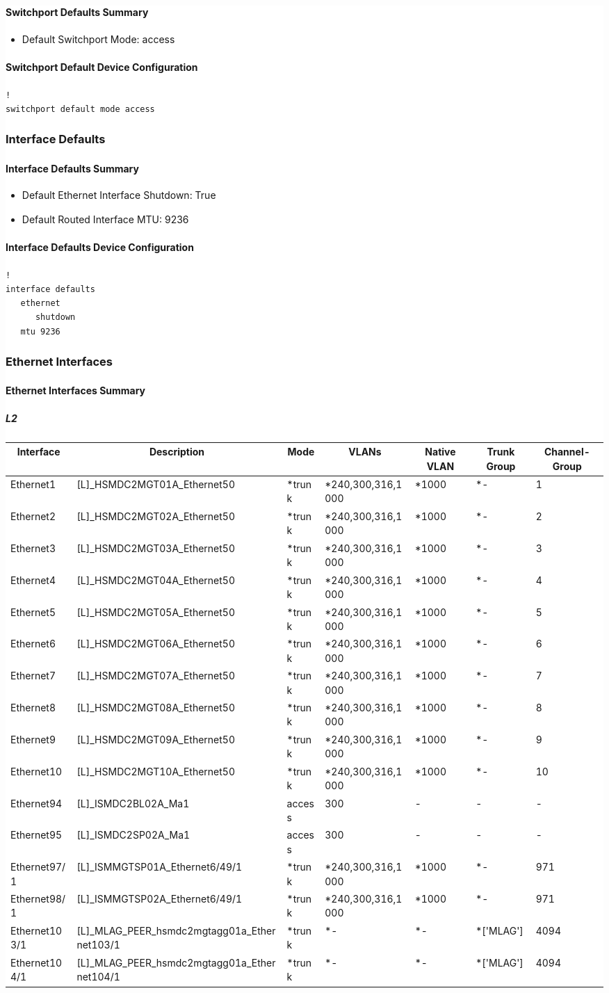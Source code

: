 #### Switchport Defaults Summary

- Default Switchport Mode: access

#### Switchport Default Device Configuration

```eos
!
switchport default mode access
```

### Interface Defaults

#### Interface Defaults Summary

- Default Ethernet Interface Shutdown: True

- Default Routed Interface MTU: 9236

#### Interface Defaults Device Configuration

```eos
!
interface defaults
   ethernet
      shutdown
   mtu 9236
```

### Ethernet Interfaces

#### Ethernet Interfaces Summary

##### L2

| Interface | Description | Mode | VLANs | Native VLAN | Trunk Group | Channel-Group |
| --------- | ----------- | ---- | ----- | ----------- | ----------- | ------------- |
| Ethernet1 | [L]_HSMDC2MGT01A_Ethernet50 | *trunk | *240,300,316,1000 | *1000 | *- | 1 |
| Ethernet2 | [L]_HSMDC2MGT02A_Ethernet50 | *trunk | *240,300,316,1000 | *1000 | *- | 2 |
| Ethernet3 | [L]_HSMDC2MGT03A_Ethernet50 | *trunk | *240,300,316,1000 | *1000 | *- | 3 |
| Ethernet4 | [L]_HSMDC2MGT04A_Ethernet50 | *trunk | *240,300,316,1000 | *1000 | *- | 4 |
| Ethernet5 | [L]_HSMDC2MGT05A_Ethernet50 | *trunk | *240,300,316,1000 | *1000 | *- | 5 |
| Ethernet6 | [L]_HSMDC2MGT06A_Ethernet50 | *trunk | *240,300,316,1000 | *1000 | *- | 6 |
| Ethernet7 | [L]_HSMDC2MGT07A_Ethernet50 | *trunk | *240,300,316,1000 | *1000 | *- | 7 |
| Ethernet8 | [L]_HSMDC2MGT08A_Ethernet50 | *trunk | *240,300,316,1000 | *1000 | *- | 8 |
| Ethernet9 | [L]_HSMDC2MGT09A_Ethernet50 | *trunk | *240,300,316,1000 | *1000 | *- | 9 |
| Ethernet10 | [L]_HSMDC2MGT10A_Ethernet50 | *trunk | *240,300,316,1000 | *1000 | *- | 10 |
| Ethernet94 |  [L]_ISMDC2BL02A_Ma1 | access | 300 | - | - | - |
| Ethernet95 |  [L]_ISMDC2SP02A_Ma1 | access | 300 | - | - | - |
| Ethernet97/1 | [L]_ISMMGTSP01A_Ethernet6/49/1 | *trunk | *240,300,316,1000 | *1000 | *- | 971 |
| Ethernet98/1 | [L]_ISMMGTSP02A_Ethernet6/49/1 | *trunk | *240,300,316,1000 | *1000 | *- | 971 |
| Ethernet103/1 | [L]_MLAG_PEER_hsmdc2mgtagg01a_Ethernet103/1 | *trunk | *- | *- | *['MLAG'] | 4094 |
| Ethernet104/1 | [L]_MLAG_PEER_hsmdc2mgtagg01a_Ethernet104/1 | *trunk | *- | *- | *['MLAG'] | 4094 |
